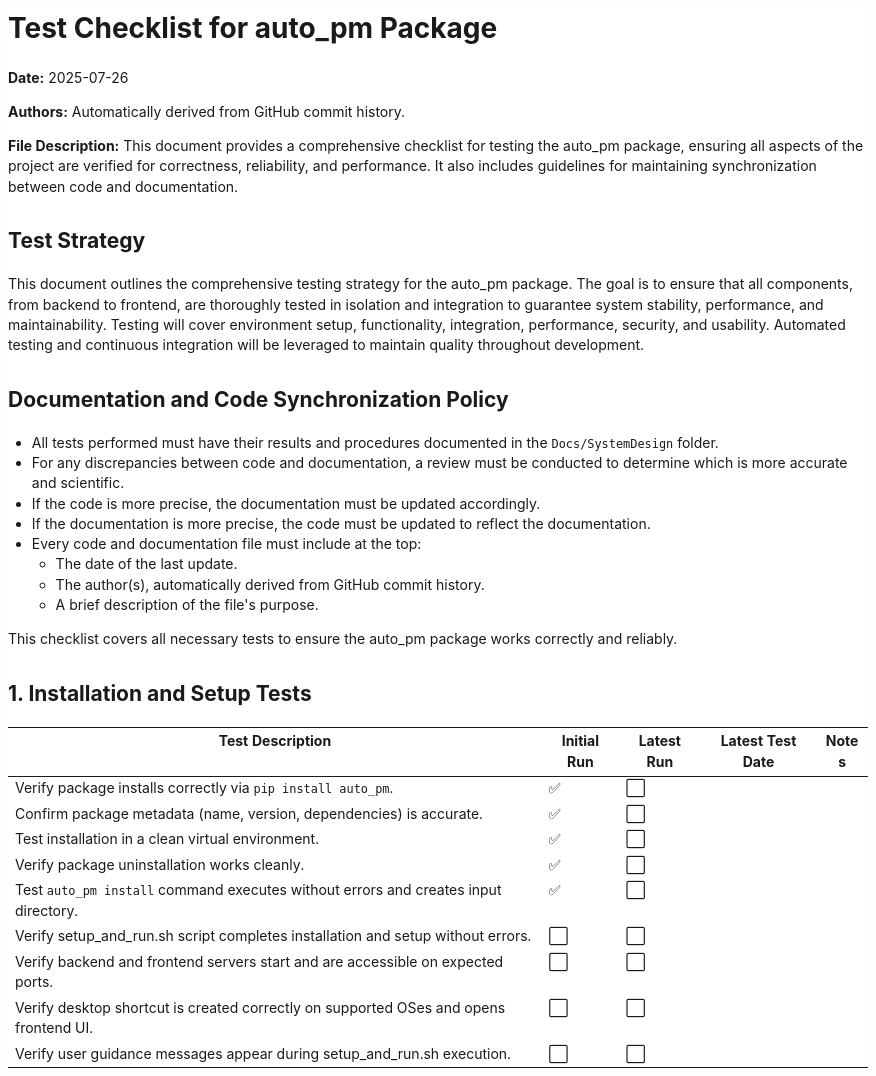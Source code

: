 # Test Checklist for auto_pm Package

**Date:** 2025-07-26

**Authors:** Automatically derived from GitHub commit history.

**File Description:** This document provides a comprehensive checklist for testing the auto_pm package, ensuring all aspects of the project are verified for correctness, reliability, and performance. It also includes guidelines for maintaining synchronization between code and documentation.

## Test Strategy

This document outlines the comprehensive testing strategy for the auto_pm package. The goal is to ensure that all components, from backend to frontend, are thoroughly tested in isolation and integration to guarantee system stability, performance, and maintainability. Testing will cover environment setup, functionality, integration, performance, security, and usability. Automated testing and continuous integration will be leveraged to maintain quality throughout development.

## Documentation and Code Synchronization Policy

- All tests performed must have their results and procedures documented in the `Docs/SystemDesign` folder.
- For any discrepancies between code and documentation, a review must be conducted to determine which is more accurate and scientific.
- If the code is more precise, the documentation must be updated accordingly.
- If the documentation is more precise, the code must be updated to reflect the documentation.
- Every code and documentation file must include at the top:
  - The date of the last update.
  - The author(s), automatically derived from GitHub commit history.
  - A brief description of the file's purpose.

This checklist covers all necessary tests to ensure the auto_pm package works correctly and reliably.

## 1. Installation and Setup Tests
| Test Description                                                                                     | Initial Run | Latest Run | Latest Test Date | Notes                                  |
|---------------------------------------------------------------------------------------------------|-------------|------------|------------------|----------------------------------------|
| Verify package installs correctly via `pip install auto_pm`.                                      | ✅          | ⬜         |                  |                                        |
| Confirm package metadata (name, version, dependencies) is accurate.                               | ✅          | ⬜         |                  |                                        |
| Test installation in a clean virtual environment.                                                 | ✅          | ⬜         |                  |                                        |
| Verify package uninstallation works cleanly.                                                     | ✅          | ⬜         |                  |                                        |
| Test `auto_pm install` command executes without errors and creates input directory.               | ✅          | ⬜         |                  |                                        |
| Verify setup_and_run.sh script completes installation and setup without errors.                   | ⬜          | ⬜         |                  |                                        |
| Verify backend and frontend servers start and are accessible on expected ports.                    | ⬜          | ⬜         |                  |                                        |
| Verify desktop shortcut is created correctly on supported OSes and opens frontend UI.             | ⬜          | ⬜         |                  |                                        |
| Verify user guidance messages appear during setup_and_run.sh execution.                           | ⬜          | ⬜         |                  |                                        |

